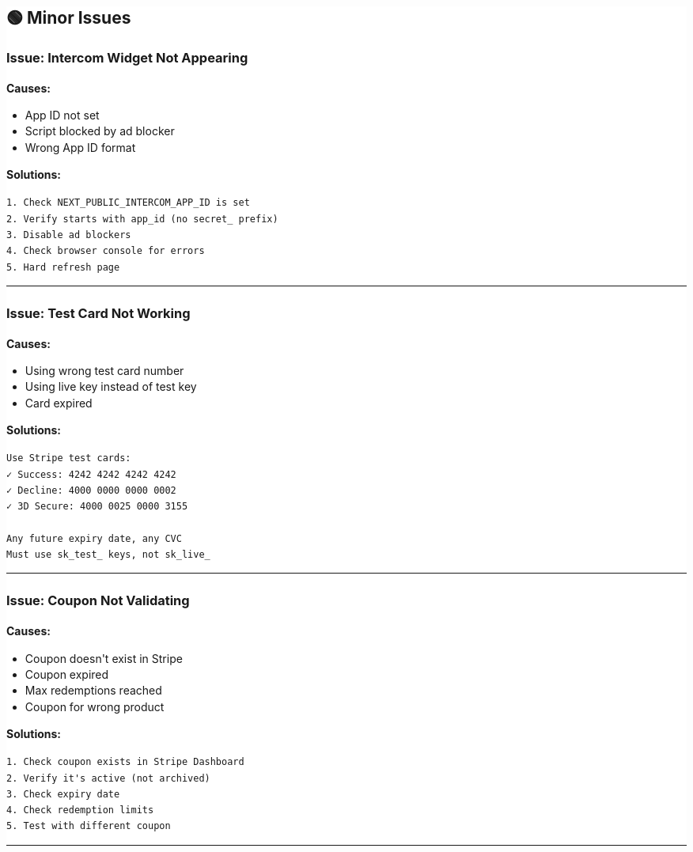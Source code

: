 
## 🟢 Minor Issues

### Issue: Intercom Widget Not Appearing

**Causes:**
- App ID not set
- Script blocked by ad blocker
- Wrong App ID format

**Solutions:**
```
1. Check NEXT_PUBLIC_INTERCOM_APP_ID is set
2. Verify starts with app_id (no secret_ prefix)
3. Disable ad blockers
4. Check browser console for errors
5. Hard refresh page
```

---

### Issue: Test Card Not Working

**Causes:**
- Using wrong test card number
- Using live key instead of test key
- Card expired

**Solutions:**
```
Use Stripe test cards:
✓ Success: 4242 4242 4242 4242
✓ Decline: 4000 0000 0000 0002
✓ 3D Secure: 4000 0025 0000 3155

Any future expiry date, any CVC
Must use sk_test_ keys, not sk_live_
```

---

### Issue: Coupon Not Validating

**Causes:**
- Coupon doesn't exist in Stripe
- Coupon expired
- Max redemptions reached
- Coupon for wrong product

**Solutions:**
```
1. Check coupon exists in Stripe Dashboard
2. Verify it's active (not archived)
3. Check expiry date
4. Check redemption limits
5. Test with different coupon
```

---